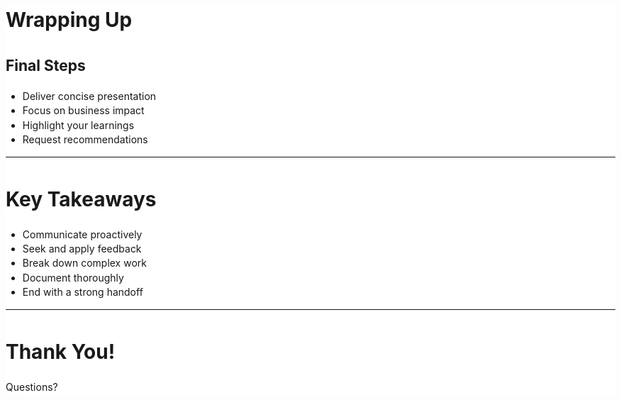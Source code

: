 
# Wrapping Up

## Final Steps
- Deliver concise presentation
- Focus on business impact
- Highlight your learnings
- Request recommendations

---

# Key Takeaways

- Communicate proactively
- Seek and apply feedback
- Break down complex work
- Document thoroughly
- End with a strong handoff

---

# Thank You!

Questions?